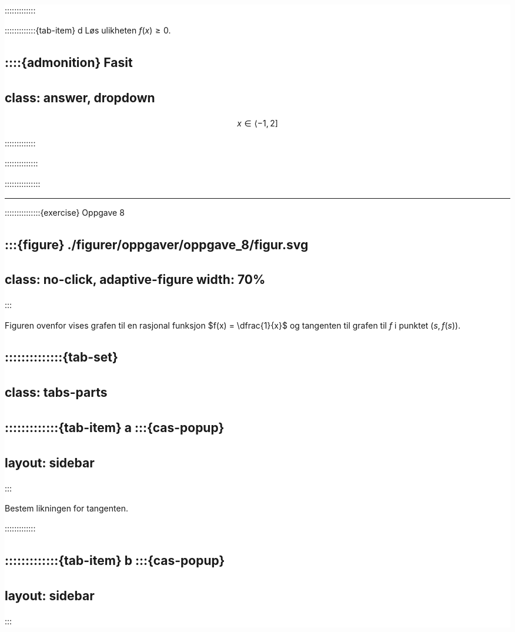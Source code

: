
:::::::::::::


:::::::::::::{tab-item} d
Løs ulikheten $f(x) \geq 0$. 

::::{admonition} Fasit
---
class: answer, dropdown
---
$$
x \in \langle -1, 2]
$$

:::::::::::::

::::::::::::::

:::::::::::::::



---



:::::::::::::::{exercise} Oppgave 8

:::{figure} ./figurer/oppgaver/oppgave_8/figur.svg
---
class: no-click, adaptive-figure
width: 70%
---
:::


Figuren ovenfor vises grafen til en rasjonal funksjon $f(x) = \dfrac{1}{x}$ og tangenten til grafen til $f$ i punktet $(s, f(s))$. 

::::::::::::::{tab-set}
---
class: tabs-parts
---
:::::::::::::{tab-item} a
:::{cas-popup}
---
layout: sidebar
---
:::



Bestem likningen for tangenten.


:::::::::::::



:::::::::::::{tab-item} b
:::{cas-popup}
---
layout: sidebar
---
:::

